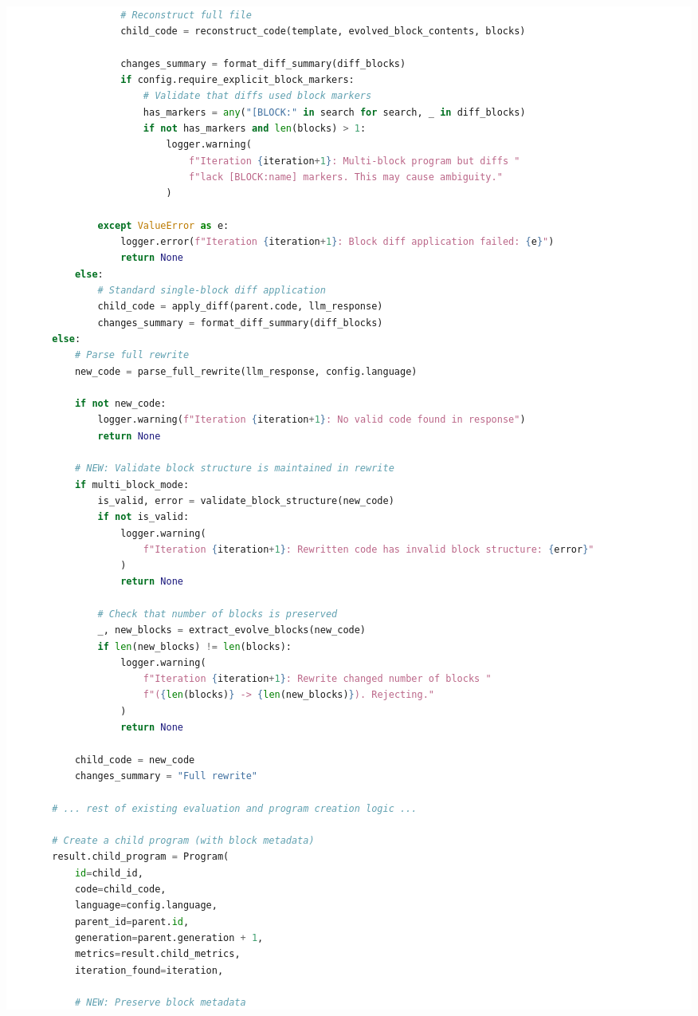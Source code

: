 ```python
                    # Reconstruct full file
                    child_code = reconstruct_code(template, evolved_block_contents, blocks)

                    changes_summary = format_diff_summary(diff_blocks)
                    if config.require_explicit_block_markers:
                        # Validate that diffs used block markers
                        has_markers = any("[BLOCK:" in search for search, _ in diff_blocks)
                        if not has_markers and len(blocks) > 1:
                            logger.warning(
                                f"Iteration {iteration+1}: Multi-block program but diffs "
                                f"lack [BLOCK:name] markers. This may cause ambiguity."
                            )

                except ValueError as e:
                    logger.error(f"Iteration {iteration+1}: Block diff application failed: {e}")
                    return None
            else:
                # Standard single-block diff application
                child_code = apply_diff(parent.code, llm_response)
                changes_summary = format_diff_summary(diff_blocks)
        else:
            # Parse full rewrite
            new_code = parse_full_rewrite(llm_response, config.language)

            if not new_code:
                logger.warning(f"Iteration {iteration+1}: No valid code found in response")
                return None

            # NEW: Validate block structure is maintained in rewrite
            if multi_block_mode:
                is_valid, error = validate_block_structure(new_code)
                if not is_valid:
                    logger.warning(
                        f"Iteration {iteration+1}: Rewritten code has invalid block structure: {error}"
                    )
                    return None

                # Check that number of blocks is preserved
                _, new_blocks = extract_evolve_blocks(new_code)
                if len(new_blocks) != len(blocks):
                    logger.warning(
                        f"Iteration {iteration+1}: Rewrite changed number of blocks "
                        f"({len(blocks)} -> {len(new_blocks)}). Rejecting."
                    )
                    return None

            child_code = new_code
            changes_summary = "Full rewrite"

        # ... rest of existing evaluation and program creation logic ...

        # Create a child program (with block metadata)
        result.child_program = Program(
            id=child_id,
            code=child_code,
            language=config.language,
            parent_id=parent.id,
            generation=parent.generation + 1,
            metrics=result.child_metrics,
            iteration_found=iteration,

            # NEW: Preserve block metadata
```